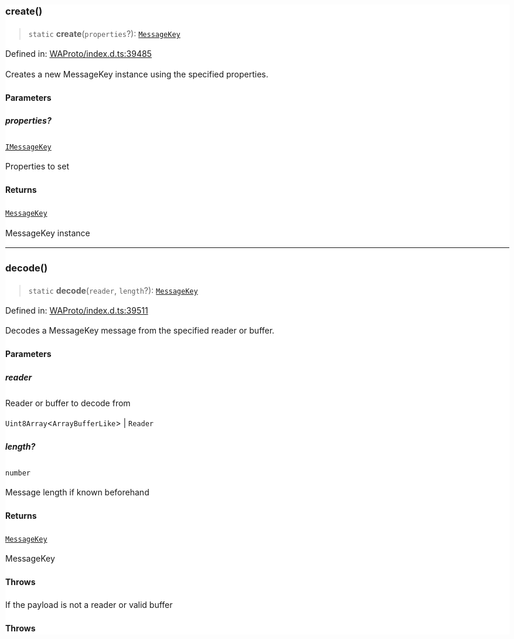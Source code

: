 ### create()

> `static` **create**(`properties`?): [`MessageKey`](MessageKey.md)

Defined in: [WAProto/index.d.ts:39485](https://github.com/Fokusdotid/Baileys/blob/e5a24e138f3b69cf124e0406999e537d5c9a6c18/WAProto/index.d.ts#L39485)

Creates a new MessageKey instance using the specified properties.

#### Parameters

##### properties?

[`IMessageKey`](../interfaces/IMessageKey.md)

Properties to set

#### Returns

[`MessageKey`](MessageKey.md)

MessageKey instance

***

### decode()

> `static` **decode**(`reader`, `length`?): [`MessageKey`](MessageKey.md)

Defined in: [WAProto/index.d.ts:39511](https://github.com/Fokusdotid/Baileys/blob/e5a24e138f3b69cf124e0406999e537d5c9a6c18/WAProto/index.d.ts#L39511)

Decodes a MessageKey message from the specified reader or buffer.

#### Parameters

##### reader

Reader or buffer to decode from

`Uint8Array`\<`ArrayBufferLike`\> | `Reader`

##### length?

`number`

Message length if known beforehand

#### Returns

[`MessageKey`](MessageKey.md)

MessageKey

#### Throws

If the payload is not a reader or valid buffer

#### Throws
